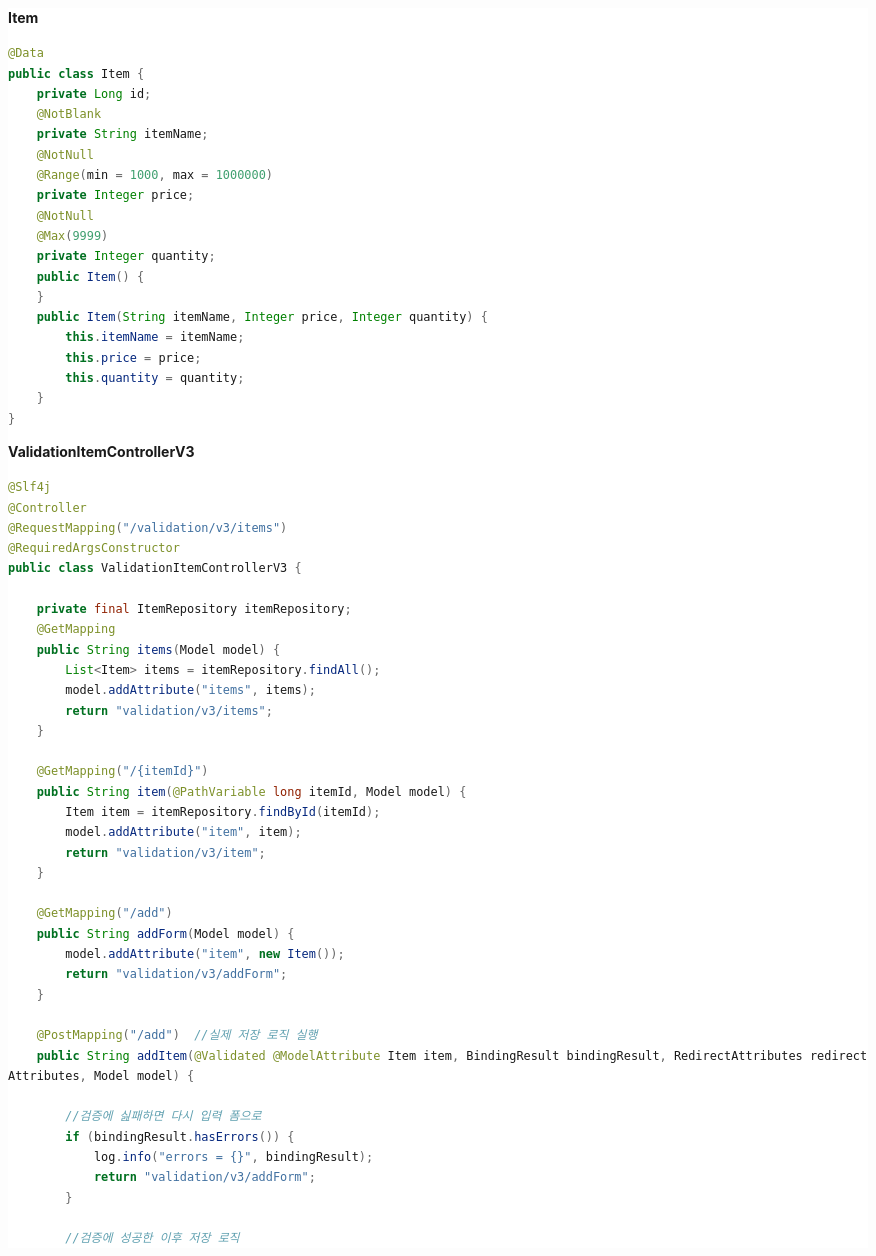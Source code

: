 **Item**

```java
@Data
public class Item {
    private Long id;
    @NotBlank
    private String itemName;
    @NotNull
    @Range(min = 1000, max = 1000000)
    private Integer price;
    @NotNull
    @Max(9999)
    private Integer quantity;
    public Item() {
    }
    public Item(String itemName, Integer price, Integer quantity) {
        this.itemName = itemName;
        this.price = price;
        this.quantity = quantity;
    }
}
```

**ValidationItemControllerV3**

```java
@Slf4j
@Controller
@RequestMapping("/validation/v3/items")
@RequiredArgsConstructor
public class ValidationItemControllerV3 {

    private final ItemRepository itemRepository;
    @GetMapping
    public String items(Model model) {
        List<Item> items = itemRepository.findAll();
        model.addAttribute("items", items);
        return "validation/v3/items";
    }

    @GetMapping("/{itemId}")
    public String item(@PathVariable long itemId, Model model) {
        Item item = itemRepository.findById(itemId);
        model.addAttribute("item", item);
        return "validation/v3/item";
    }

    @GetMapping("/add")
    public String addForm(Model model) {
        model.addAttribute("item", new Item());
        return "validation/v3/addForm";
    }

    @PostMapping("/add")  //실제 저장 로직 실행
    public String addItem(@Validated @ModelAttribute Item item, BindingResult bindingResult, RedirectAttributes redirectAttributes, Model model) {

        //검증에 싪패하면 다시 입력 폼으로
        if (bindingResult.hasErrors()) {
            log.info("errors = {}", bindingResult);
            return "validation/v3/addForm";
        }

        //검증에 성공한 이후 저장 로직
```